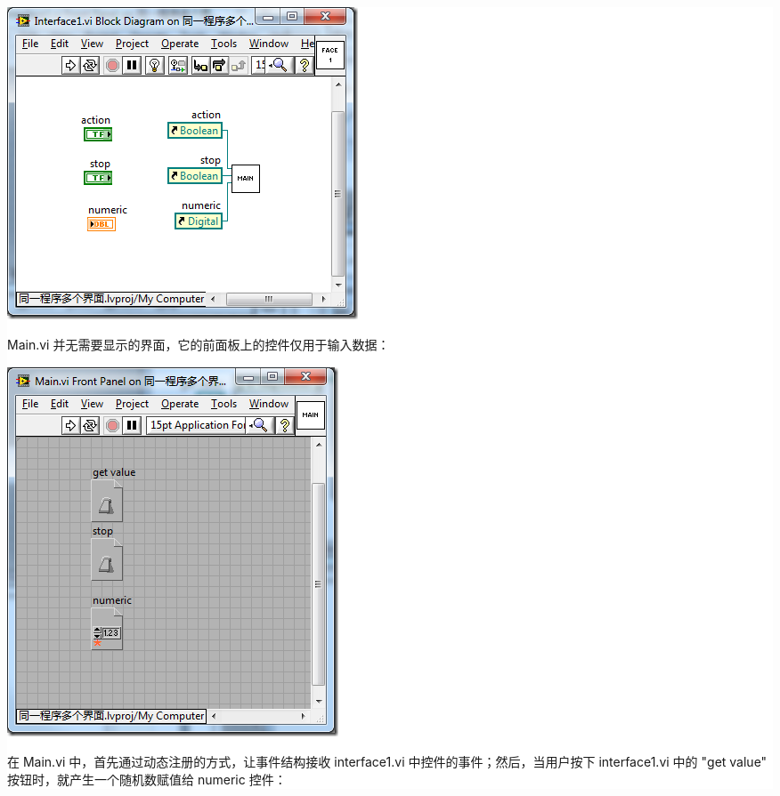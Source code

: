 ![](images/image290.png "interface1.vi 的程序框图") 

Main.vi 并无需要显示的界面，它的前面板上的控件仅用于输入数据：

![](images/image291.png "Main.vi 的前面板")

在 Main.vi 中，首先通过动态注册的方式，让事件结构接收 interface1.vi 中控件的事件；然后，当用户按下 interface1.vi 中的 "get
value" 按钮时，就产生一个随机数赋值给 numeric 控件：
